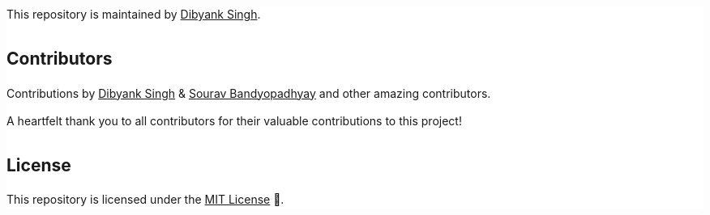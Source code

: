 This repository is maintained by [Dibyank Singh](https://github.com/dibyank-singh).

## Contributors

Contributions by [Dibyank Singh](https://github.com/dibyank-singh) & [Sourav Bandyopadhyay](https://github.com/SouravBandyopadhyay) and other amazing contributors.

A heartfelt thank you to all contributors for their valuable contributions to this project!



## License

This repository is licensed under the [MIT License](LICENSE) 📝.



